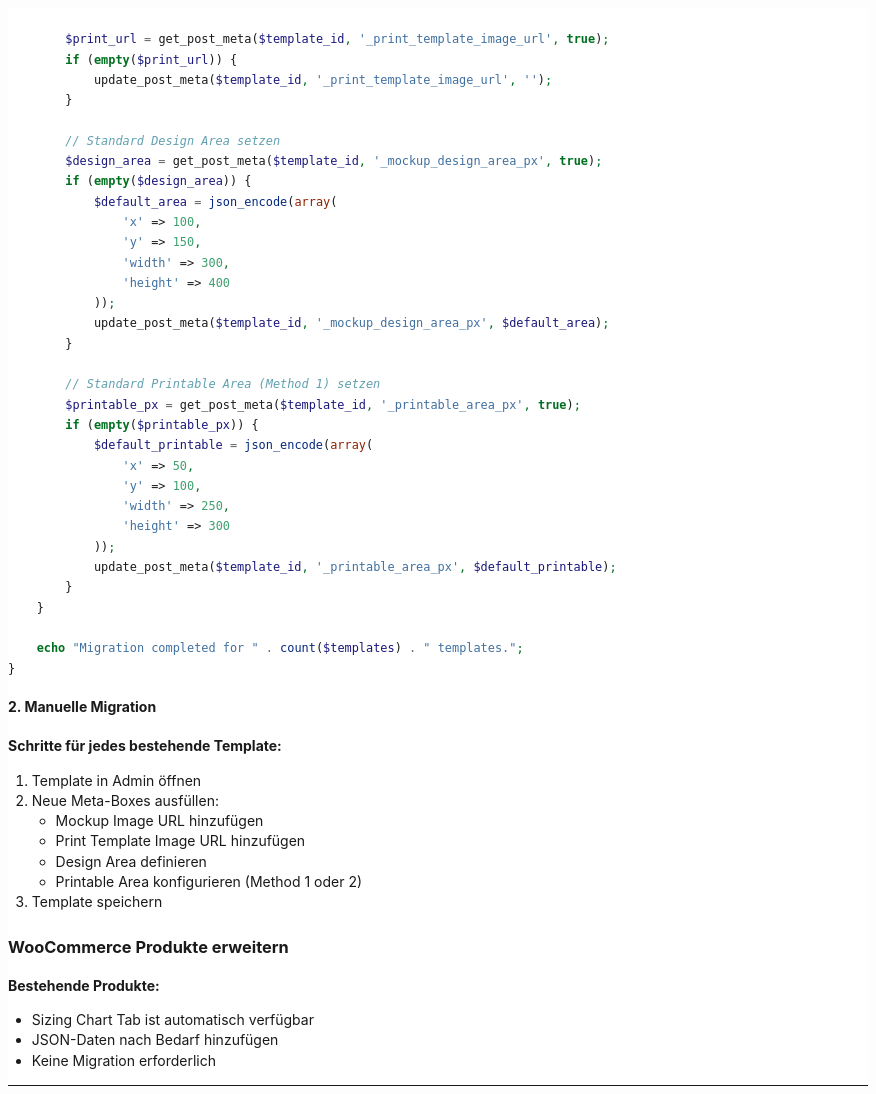 ```php

        $print_url = get_post_meta($template_id, '_print_template_image_url', true);
        if (empty($print_url)) {
            update_post_meta($template_id, '_print_template_image_url', '');
        }

        // Standard Design Area setzen
        $design_area = get_post_meta($template_id, '_mockup_design_area_px', true);
        if (empty($design_area)) {
            $default_area = json_encode(array(
                'x' => 100,
                'y' => 150,
                'width' => 300,
                'height' => 400
            ));
            update_post_meta($template_id, '_mockup_design_area_px', $default_area);
        }

        // Standard Printable Area (Method 1) setzen
        $printable_px = get_post_meta($template_id, '_printable_area_px', true);
        if (empty($printable_px)) {
            $default_printable = json_encode(array(
                'x' => 50,
                'y' => 100,
                'width' => 250,
                'height' => 300
            ));
            update_post_meta($template_id, '_printable_area_px', $default_printable);
        }
    }

    echo "Migration completed for " . count($templates) . " templates.";
}
```

#### 2. Manuelle Migration

**Schritte für jedes bestehende Template:**

1. Template in Admin öffnen
2. Neue Meta-Boxes ausfüllen:
   - Mockup Image URL hinzufügen
   - Print Template Image URL hinzufügen
   - Design Area definieren
   - Printable Area konfigurieren (Method 1 oder 2)
3. Template speichern

### WooCommerce Produkte erweitern

**Bestehende Produkte:**
- Sizing Chart Tab ist automatisch verfügbar
- JSON-Daten nach Bedarf hinzufügen
- Keine Migration erforderlich

---
